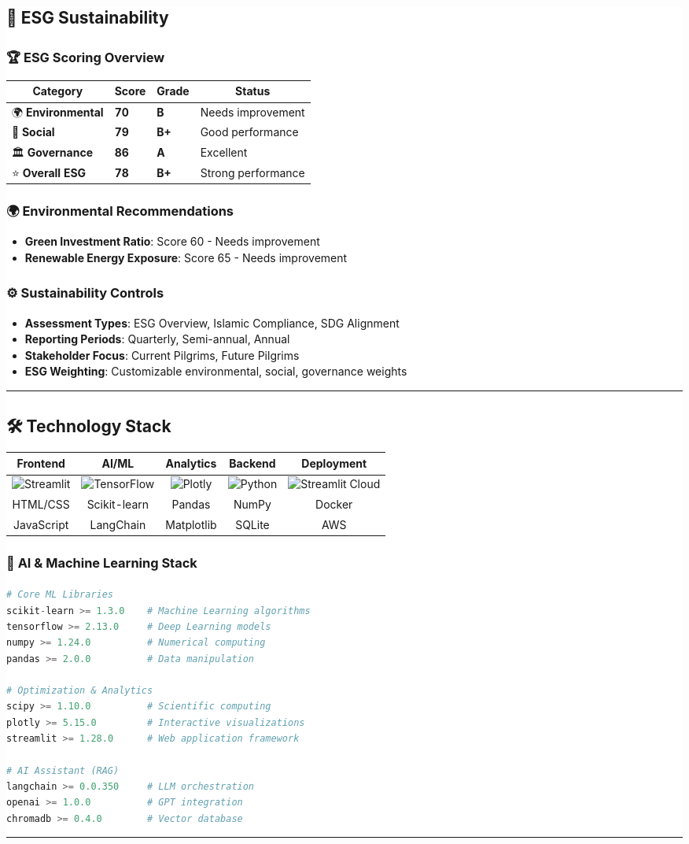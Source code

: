 ## 🌱 ESG Sustainability

### 🏆 **ESG Scoring Overview**

| **Category** | **Score** | **Grade** | **Status** |
|--------------|-----------|-----------|------------|
| 🌍 **Environmental** | **70** | **B** | Needs improvement |
| 👥 **Social** | **79** | **B+** | Good performance |
| 🏛️ **Governance** | **86** | **A** | Excellent |
| ⭐ **Overall ESG** | **78** | **B+** | Strong performance |

### 🌍 **Environmental Recommendations**
- **Green Investment Ratio**: Score 60 - Needs improvement
- **Renewable Energy Exposure**: Score 65 - Needs improvement

### ⚙️ **Sustainability Controls**
- **Assessment Types**: ESG Overview, Islamic Compliance, SDG Alignment
- **Reporting Periods**: Quarterly, Semi-annual, Annual
- **Stakeholder Focus**: Current Pilgrims, Future Pilgrims
- **ESG Weighting**: Customizable environmental, social, governance weights

---

## 🛠️ Technology Stack

<div align="center">

| **Frontend** | **AI/ML** | **Analytics** | **Backend** | **Deployment** |
|:---:|:---:|:---:|:---:|:---:|
| ![Streamlit](https://img.shields.io/badge/Streamlit-FF4B4B?style=flat-square&logo=streamlit&logoColor=white) | ![TensorFlow](https://img.shields.io/badge/TensorFlow-FF6F00?style=flat-square&logo=tensorflow&logoColor=white) | ![Plotly](https://img.shields.io/badge/Plotly-3F4F75?style=flat-square&logo=plotly&logoColor=white) | ![Python](https://img.shields.io/badge/Python-3776AB?style=flat-square&logo=python&logoColor=white) | ![Streamlit Cloud](https://img.shields.io/badge/Streamlit%20Cloud-FF4B4B?style=flat-square&logo=streamlit&logoColor=white) |
| HTML/CSS | Scikit-learn | Pandas | NumPy | Docker |
| JavaScript | LangChain | Matplotlib | SQLite | AWS |

</div>

### 🧠 **AI & Machine Learning Stack**
```python
# Core ML Libraries
scikit-learn >= 1.3.0    # Machine Learning algorithms
tensorflow >= 2.13.0     # Deep Learning models
numpy >= 1.24.0          # Numerical computing
pandas >= 2.0.0          # Data manipulation

# Optimization & Analytics
scipy >= 1.10.0          # Scientific computing
plotly >= 5.15.0         # Interactive visualizations
streamlit >= 1.28.0      # Web application framework

# AI Assistant (RAG)
langchain >= 0.0.350     # LLM orchestration
openai >= 1.0.0          # GPT integration
chromadb >= 0.4.0        # Vector database
```

---